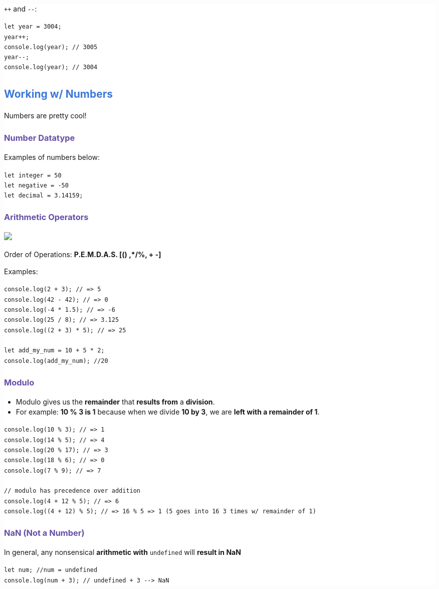 `++` and `--`:
```javascript=
let year = 3004;
year++;
console.log(year); // 3005
year--;
console.log(year); // 3004
```
## <span style="color:#3c78d8;">Working w/ Numbers </span>
Numbers are pretty cool!

### <span style="color:#674ea7;">Number Datatype </span>
Examples of numbers below:
```javascript=
let integer = 50
let negative = -50
let decimal = 3.14159;
```


### <span style="color:#674ea7;">Arithmetic Operators </span>
![](https://i.imgur.com/oYebL9Z.png)

Order of Operations: **P.E.M.D.A.S. [() ,*/%, + -]**

Examples:
```javascript=
console.log(2 + 3); // => 5
console.log(42 - 42); // => 0
console.log(-4 * 1.5); // => -6
console.log(25 / 8); // => 3.125
console.log((2 + 3) * 5); // => 25

let add_my_num = 10 + 5 * 2;
console.log(add_my_num); //20
```

### <span style="color:#674ea7;">Modulo </span>
- Modulo gives us the **remainder** that **results from** a **division**.
- For example: **10 % 3 is 1** because when we divide **10 by 3**, we are **left with a remainder of 1**.

```javascript=
console.log(10 % 3); // => 1
console.log(14 % 5); // => 4
console.log(20 % 17); // => 3
console.log(18 % 6); // => 0
console.log(7 % 9); // => 7

// modulo has precedence over addition
console.log(4 + 12 % 5); // => 6
console.log((4 + 12) % 5); // => 16 % 5 => 1 (5 goes into 16 3 times w/ remainder of 1)
```
### <span style="color:#674ea7;">NaN (Not a Number) </span>
In general, any nonsensical **arithmetic with** `undefined` will **result in NaN**
```javascript=
let num; //num = undefined
console.log(num + 3); // undefined + 3 --> NaN 
```
